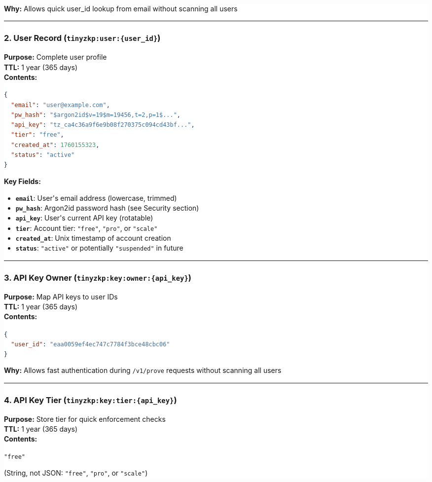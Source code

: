 **Why:** Allows quick user_id lookup from email without scanning all users

---

### 2. User Record (`tinyzkp:user:{user_id}`)

**Purpose:** Complete user profile  
**TTL:** 1 year (365 days)  
**Contents:**
```json
{
  "email": "user@example.com",
  "pw_hash": "$argon2id$v=19$m=19456,t=2,p=1$...",
  "api_key": "tz_ca4c36a9f6e9b08f270375c094cd43bf...",
  "tier": "free",
  "created_at": 1760155323,
  "status": "active"
}
```

**Key Fields:**
- **`email`**: User's email address (lowercase, trimmed)
- **`pw_hash`**: Argon2id password hash (see Security section)
- **`api_key`**: User's current API key (rotatable)
- **`tier`**: Account tier: `"free"`, `"pro"`, or `"scale"`
- **`created_at`**: Unix timestamp of account creation
- **`status`**: `"active"` or potentially `"suspended"` in future

---

### 3. API Key Owner (`tinyzkp:key:owner:{api_key}`)

**Purpose:** Map API keys to user IDs  
**TTL:** 1 year (365 days)  
**Contents:**
```json
{
  "user_id": "eaa0059ef4ec747c7784f3bce48cbc06"
}
```

**Why:** Allows fast authentication during `/v1/prove` requests without scanning all users

---

### 4. API Key Tier (`tinyzkp:key:tier:{api_key}`)

**Purpose:** Store tier for quick enforcement checks  
**TTL:** 1 year (365 days)  
**Contents:**
```
"free"
```
(String, not JSON: `"free"`, `"pro"`, or `"scale"`)
